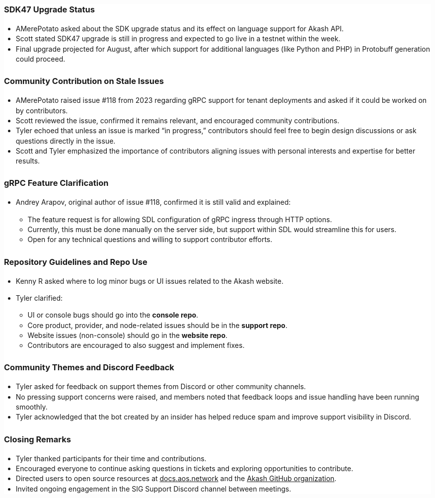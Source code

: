 ### SDK47 Upgrade Status

* AMerePotato asked about the SDK upgrade status and its effect on language support for Akash API.
* Scott stated SDK47 upgrade is still in progress and expected to go live in a testnet within the week.
* Final upgrade projected for August, after which support for additional languages (like Python and PHP) in Protobuff generation could proceed.

### Community Contribution on Stale Issues

* AMerePotato raised issue #118 from 2023 regarding gRPC support for tenant deployments and asked if it could be worked on by contributors.
* Scott reviewed the issue, confirmed it remains relevant, and encouraged community contributions.
* Tyler echoed that unless an issue is marked “in progress,” contributors should feel free to begin design discussions or ask questions directly in the issue.
* Scott and Tyler emphasized the importance of contributors aligning issues with personal interests and expertise for better results.

### gRPC Feature Clarification

* Andrey Arapov, original author of issue #118, confirmed it is still valid and explained:

  * The feature request is for allowing SDL configuration of gRPC ingress through HTTP options.
  * Currently, this must be done manually on the server side, but support within SDL would streamline this for users.
  * Open for any technical questions and willing to support contributor efforts.

### Repository Guidelines and Repo Use

* Kenny R asked where to log minor bugs or UI issues related to the Akash website.
* Tyler clarified:

  * UI or console bugs should go into the **console repo**.
  * Core product, provider, and node-related issues should be in the **support repo**.
  * Website issues (non-console) should go in the **website repo**.
  * Contributors are encouraged to also suggest and implement fixes.

### Community Themes and Discord Feedback

* Tyler asked for feedback on support themes from Discord or other community channels.
* No pressing support concerns were raised, and members noted that feedback loops and issue handling have been running smoothly.
* Tyler acknowledged that the bot created by an insider has helped reduce spam and improve support visibility in Discord.

### Closing Remarks

* Tyler thanked participants for their time and contributions.
* Encouraged everyone to continue asking questions in tickets and exploring opportunities to contribute.
* Directed users to open source resources at [docs.aos.network](https://docs.aos.network) and the [Akash GitHub organization](https://github.com/akash-network).
* Invited ongoing engagement in the SIG Support Discord channel between meetings.
